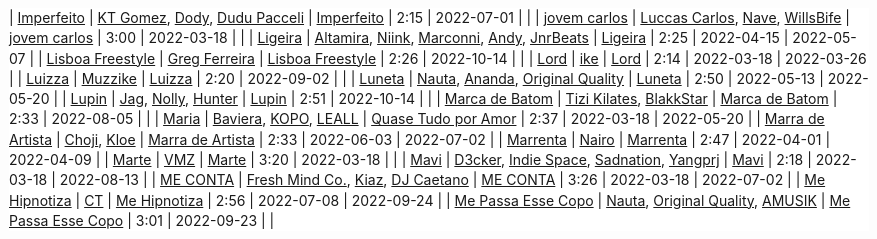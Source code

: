 | [Imperfeito](https://open.spotify.com/track/5H41OCQAoCMOWsfQDu9qER) | [KT Gomez](https://open.spotify.com/artist/703CEqKg3mMmHrGvzQhoBY), [Dody](https://open.spotify.com/artist/57zabUYj0PmYHv4YeaeiEs), [Dudu Pacceli](https://open.spotify.com/artist/5O6LBBltqS4jHn90iy85Bj) | [Imperfeito](https://open.spotify.com/album/1G0h6iNeBYcrf5Mm0nJL9x) | 2:15 | 2022-07-01 |  |
| [jovem carlos](https://open.spotify.com/track/3vBHy2FE4tBtKqCb1NudJg) | [Luccas Carlos](https://open.spotify.com/artist/5WFFFHVqeVk5tLuYh2KjQy), [Nave](https://open.spotify.com/artist/2Xpiwporhsl8LXdC96Xs8J), [WillsBife](https://open.spotify.com/artist/3QlBuIqyonbRMU1yZIh7o3) | [jovem carlos](https://open.spotify.com/album/2S79VWGQ0XpH00D4cXVVm3) | 3:00 | 2022-03-18 |  |
| [Ligeira](https://open.spotify.com/track/24LTTPtN6AK23w9CJoFOn5) | [Altamira](https://open.spotify.com/artist/12xPPAGu03vdZR3AmWNIxZ), [Niink](https://open.spotify.com/artist/6MQ7E3HXWR3Djm3miL79mn), [Marconni](https://open.spotify.com/artist/1vWZ2M4YBF5EuXEinQlvV0), [Andy](https://open.spotify.com/artist/0f5uYANAZI4N7pfQui1EkF), [JnrBeats](https://open.spotify.com/artist/6XDB7IrLqvgRgI0ZrQ9hqt) | [Ligeira](https://open.spotify.com/album/2CnFk2d2WeeOLJAnzGIK6h) | 2:25 | 2022-04-15 | 2022-05-07 |
| [Lisboa Freestyle](https://open.spotify.com/track/4mVxUmtyeQMazBAIKj8fFq) | [Greg Ferreira](https://open.spotify.com/artist/2e8RAcYXYt5IStoaaQWcG8) | [Lisboa Freestyle](https://open.spotify.com/album/1muQPhUqqtNpOJezsZkUJj) | 2:26 | 2022-10-14 |  |
| [Lord](https://open.spotify.com/track/3xlr48QzAcZKdSLy8YNN2l) | [ike](https://open.spotify.com/artist/0S1SWWzZUhJk8CsjLI9YuN) | [Lord](https://open.spotify.com/album/5P43c7BTkkBggNvVTVv03j) | 2:14 | 2022-03-18 | 2022-03-26 |
| [Luizza](https://open.spotify.com/track/23cGgRtYWKBKEHEB1Czrku) | [Muzzike](https://open.spotify.com/artist/2XTtA7Pvl5vucL3oFXlMyT) | [Luizza](https://open.spotify.com/album/3rhjCAcOJjYIpMNWs1FwxR) | 2:20 | 2022-09-02 |  |
| [Luneta](https://open.spotify.com/track/7LIti6cp8qgo3kBT4a0LEY) | [Nauta](https://open.spotify.com/artist/4AgzhiI0w5c5simIeNuyh4), [Ananda](https://open.spotify.com/artist/2TqXAXuNUnnzzCTuAs5DX5), [Original Quality](https://open.spotify.com/artist/5ZTnWo7IY6rdIxm6aTSR84) | [Luneta](https://open.spotify.com/album/5Mnj12VlfA8hG7NPD92dte) | 2:50 | 2022-05-13 | 2022-05-20 |
| [Lupin](https://open.spotify.com/track/0M79liteL0VkDSs8bPw1mc) | [Jag](https://open.spotify.com/artist/7I5OqFRkQwd3JJvUrCYK5k), [Nolly](https://open.spotify.com/artist/0AyG67rFODHB8963eyG0tT), [Hunter](https://open.spotify.com/artist/20yao3GcKuVqdY7S6MAj0n) | [Lupin](https://open.spotify.com/album/6oUoPN11k8ZegeifKYcLBd) | 2:51 | 2022-10-14 |  |
| [Marca de Batom](https://open.spotify.com/track/6xOW9fUzrIsGS3M0b52PEf) | [Tizi Kilates](https://open.spotify.com/artist/0hYV01PWntsGM94roH6CdE), [BlakkStar](https://open.spotify.com/artist/0xOEY6ZB9xhdW3SnfmlgvX) | [Marca de Batom](https://open.spotify.com/album/101L31d4cOuJ58zGVhLjGJ) | 2:33 | 2022-08-05 |  |
| [Maria](https://open.spotify.com/track/4hn0vyRTJ7TRmtKi9VJA3Y) | [Baviera](https://open.spotify.com/artist/6cUTkFvlPW27lYc3qcoOgy), [KOPO](https://open.spotify.com/artist/3vSHkuSE00R9QBkm5SByaA), [LEALL](https://open.spotify.com/artist/4h52MPCFvx56uhmH254Uqz) | [Quase Tudo por Amor](https://open.spotify.com/album/6NcdsCxYSnSvU9BDJsOfgm) | 2:37 | 2022-03-18 | 2022-05-20 |
| [Marra de Artista](https://open.spotify.com/track/0O4uL4Q3EYgWvbaxDC8qSz) | [Choji](https://open.spotify.com/artist/2gx1zKYcIAUboisufcHkjB), [Kloe](https://open.spotify.com/artist/3R3X9yrhI3pNjKqCyxiUz5) | [Marra de Artista](https://open.spotify.com/album/3V3T1pR3bRGSelBDSjAInI) | 2:33 | 2022-06-03 | 2022-07-02 |
| [Marrenta](https://open.spotify.com/track/5zs7ACiAUds9sAkE7CTd20) | [Nairo](https://open.spotify.com/artist/1D8czLMHw5DiZCQGd6xHXa) | [Marrenta](https://open.spotify.com/album/3p2NXpcsYeBIJM0qg7eq7g) | 2:47 | 2022-04-01 | 2022-04-09 |
| [Marte](https://open.spotify.com/track/77Dr548oQBYjy5zbVyn8QL) | [VMZ](https://open.spotify.com/artist/5sgcRRQA3HrL1AVk6oMUeg) | [Marte](https://open.spotify.com/album/7LwqaFIUzOj366DPg81IAJ) | 3:20 | 2022-03-18 |  |
| [Mavi](https://open.spotify.com/track/6aaL0hlqYBL06TrCbDAq05) | [D3cker](https://open.spotify.com/artist/5YurNLeTXZ7DdkAuNDDZsx), [Indie Space](https://open.spotify.com/artist/0W1Rb8JlinMAExLtluwWxr), [Sadnation](https://open.spotify.com/artist/03eBztaT761cekpkMOZEDY), [Yangprj](https://open.spotify.com/artist/2XGt0uPGSSQ0ySEj1cPpwv) | [Mavi](https://open.spotify.com/album/1Fzf4NZ4ZBY749nBH6XZWF) | 2:18 | 2022-03-18 | 2022-08-13 |
| [ME CONTA](https://open.spotify.com/track/2twhwpb64Bla6axgELyCB9) | [Fresh Mind Co.](https://open.spotify.com/artist/3shBNuvo8XyNthoiWNaCYc), [Kiaz](https://open.spotify.com/artist/6Ae0wz09vBFYZXJ2bJAKUl), [DJ Caetano](https://open.spotify.com/artist/6p8UveMYUHymkyH4rXgpoJ) | [ME CONTA](https://open.spotify.com/album/5K3wCOpeW1Jax5UubnJL14) | 3:26 | 2022-03-18 | 2022-07-02 |
| [Me Hipnotiza](https://open.spotify.com/track/26Jh6JLxhoI72ZNnBnVF2Z) | [CT](https://open.spotify.com/artist/3WxUgB4Yr20VbdbKaFyHkV) | [Me Hipnotiza](https://open.spotify.com/album/2iDzJgG5TBd4SqLRe91ejf) | 2:56 | 2022-07-08 | 2022-09-24 |
| [Me Passa Esse Copo](https://open.spotify.com/track/6353VJ9hZ7ggkUC1IptSvo) | [Nauta](https://open.spotify.com/artist/4AgzhiI0w5c5simIeNuyh4), [Original Quality](https://open.spotify.com/artist/5ZTnWo7IY6rdIxm6aTSR84), [AMUSIK](https://open.spotify.com/artist/48r1nXoaPXPSx1LoM0Rnzl) | [Me Passa Esse Copo](https://open.spotify.com/album/0a82dtHllqFYvIRe0tWMby) | 3:01 | 2022-09-23 |  |
